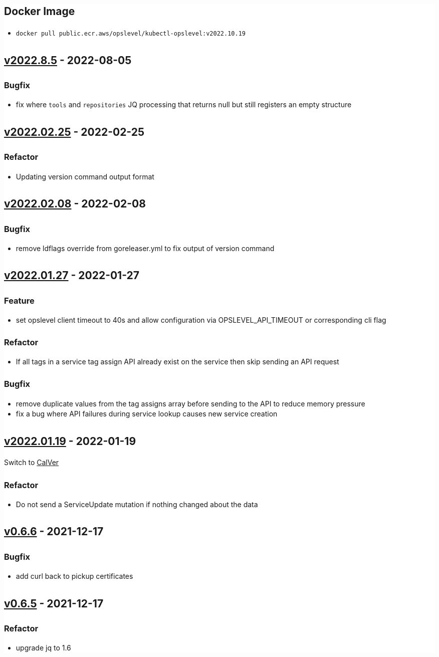 ## Docker Image

  - `docker pull public.ecr.aws/opslevel/kubectl-opslevel:v2022.10.19`

## [v2022.8.5] - 2022-08-05
### Bugfix
* fix where `tools` and `repositories` JQ processing that returns null but still registers an empty structure

[v2022.8.5]: https://github.com/OpsLevel/kubectl-opslevel/compare/v2022.02.25...v2022.8.5
## [v2022.02.25] - 2022-02-25
### Refactor
* Updating version command output format

[v2022.02.25]: https://github.com/OpsLevel/kubectl-opslevel/compare/v2022.02.08...v2022.02.25
## [v2022.02.08] - 2022-02-08
### Bugfix
* remove ldflags override from goreleaser.yml to fix output of version command

[v2022.02.08]: https://github.com/OpsLevel/kubectl-opslevel/compare/v2022.01.27...v2022.02.08
## [v2022.01.27] - 2022-01-27
### Feature
* set opslevel client timeout to 40s and allow configuration via OPSLEVEL_API_TIMEOUT or corresponding cli flag
### Refactor
* If all tags in a service tag assign API already exist on the service then skip sending an API request
### Bugfix
* remove duplicate values from the tag assigns array before sending to the API to reduce memory pressure
* fix a bug where API failures during service lookup causes new service creation

[v2022.01.27]: https://github.com/OpsLevel/kubectl-opslevel/compare/v2022.01.19...v2022.01.27
## [v2022.01.19] - 2022-01-19

Switch to [CalVer](https://calver.org/) 

### Refactor
* Do not send a ServiceUpdate mutation if nothing changed about the data

[v2022.01.19]: https://github.com/OpsLevel/kubectl-opslevel/compare/v0.6.6...v2022.01.19
## [v0.6.6] - 2021-12-17
### Bugfix
* add curl back to pickup certificates

[v0.6.6]: https://github.com/OpsLevel/kubectl-opslevel/compare/v0.6.5...v0.6.6
## [v0.6.5] - 2021-12-17
### Refactor
* upgrade jq to 1.6


[v0.6.5]: https://github.com/OpsLevel/kubectl-opslevel/compare/v0.6.4...v0.6.5
[v0.6.4]: https://github.com/OpsLevel/kubectl-opslevel/compare/v0.6.3...v0.6.4
[v0.6.3]: https://github.com/OpsLevel/kubectl-opslevel/compare/v0.6.2...v0.6.3
[v0.6.2]: https://github.com/OpsLevel/kubectl-opslevel/compare/v0.6.1...v0.6.2
[v0.6.1]: https://github.com/OpsLevel/kubectl-opslevel/compare/v0.6.0...v0.6.1
[v0.6.0]: https://github.com/OpsLevel/kubectl-opslevel/compare/v0.5.1...v0.6.0
[v0.5.1]: https://github.com/OpsLevel/kubectl-opslevel/compare/v0.5.0...v0.5.1
[v0.5.0]: https://github.com/OpsLevel/kubectl-opslevel/compare/v0.4.9...v0.5.0
[v0.4.9]: https://github.com/OpsLevel/kubectl-opslevel/compare/v0.4.8...v0.4.9
[v0.4.8]: https://github.com/OpsLevel/kubectl-opslevel/compare/v0.4.7...v0.4.8
[v0.4.7]: https://github.com/OpsLevel/kubectl-opslevel/compare/v0.4.6...v0.4.7
[v0.4.6]: https://github.com/OpsLevel/kubectl-opslevel/compare/v0.4.5...v0.4.6
[v0.4.5]: https://github.com/OpsLevel/kubectl-opslevel/compare/v0.4.5-rc.1...v0.4.5
[v0.4.5-rc.1]: https://github.com/OpsLevel/kubectl-opslevel/compare/v0.4.4...v0.4.5-rc.1
[v0.4.4]: https://github.com/OpsLevel/kubectl-opslevel/compare/v0.4.3...v0.4.4
[v0.4.3]: https://github.com/OpsLevel/kubectl-opslevel/compare/v0.4.2...v0.4.3
[v0.4.2]: https://github.com/OpsLevel/kubectl-opslevel/compare/v0.4.1...v0.4.2
[v0.4.1]: https://github.com/OpsLevel/kubectl-opslevel/compare/v0.4.0...v0.4.1
[v0.4.0]: https://github.com/OpsLevel/kubectl-opslevel/compare/v0.3.1-beta.1...v0.4.0
[v0.3.1-beta.1]: https://github.com/OpsLevel/kubectl-opslevel/compare/v0.3.0.beta1...v0.3.1-beta.1
[v0.3.0.beta1]: https://github.com/OpsLevel/kubectl-opslevel/compare/v0.2.0...v0.3.0.beta1
[v0.2.0]: https://github.com/OpsLevel/kubectl-opslevel/compare/v0.1.3...v0.2.0
[v0.1.3]: https://github.com/OpsLevel/kubectl-opslevel/compare/v0.1.2...v0.1.3
[v0.1.2]: https://github.com/OpsLevel/kubectl-opslevel/compare/v0.1.1...v0.1.2
[v0.1.1]: https://github.com/OpsLevel/kubectl-opslevel/compare/v0.1.0...v0.1.1
[v0.1.0]: https://github.com/OpsLevel/kubectl-opslevel/compare/v0.0.1...v0.1.0